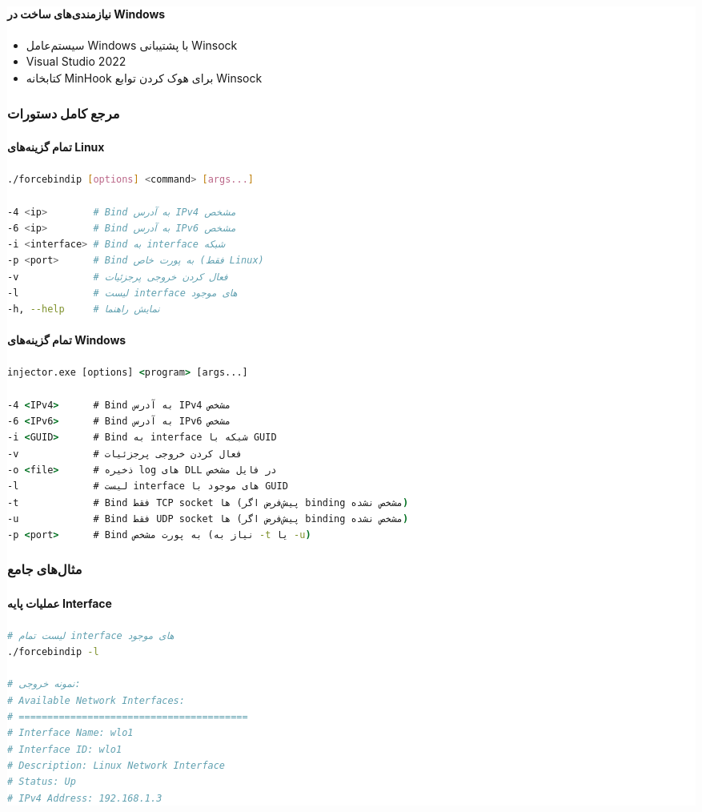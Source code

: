 #### نیازمندی‌های ساخت در Windows
- سیستم‌عامل Windows با پشتیبانی Winsock
- Visual Studio 2022
- کتابخانه MinHook برای هوک کردن توابع Winsock

### مرجع کامل دستورات

#### تمام گزینه‌های Linux
```bash
./forcebindip [options] <command> [args...]

-4 <ip>        # Bind به آدرس IPv4 مشخص
-6 <ip>        # Bind به آدرس IPv6 مشخص  
-i <interface> # Bind به interface شبکه
-p <port>      # Bind به پورت خاص (فقط Linux)
-v             # فعال کردن خروجی پرجزئیات
-l             # لیست interface های موجود
-h, --help     # نمایش راهنما
```

#### تمام گزینه‌های Windows
```cmd
injector.exe [options] <program> [args...]

-4 <IPv4>      # Bind به آدرس IPv4 مشخص
-6 <IPv6>      # Bind به آدرس IPv6 مشخص
-i <GUID>      # Bind به interface شبکه با GUID
-v             # فعال کردن خروجی پرجزئیات
-o <file>      # ذخیره log های DLL در فایل مشخص
-l             # لیست interface های موجود با GUID
-t             # Bind فقط TCP socket ها (پیش‌فرض اگر binding مشخص نشده)
-u             # Bind فقط UDP socket ها (پیش‌فرض اگر binding مشخص نشده)
-p <port>      # Bind به پورت مشخص (نیاز به -t یا -u)
```

### مثال‌های جامع

#### عملیات پایه Interface
```bash
# لیست تمام interface های موجود
./forcebindip -l

# نمونه خروجی:
# Available Network Interfaces:
# ========================================
# Interface Name: wlo1
# Interface ID: wlo1
# Description: Linux Network Interface
# Status: Up
# IPv4 Address: 192.168.1.3
```
